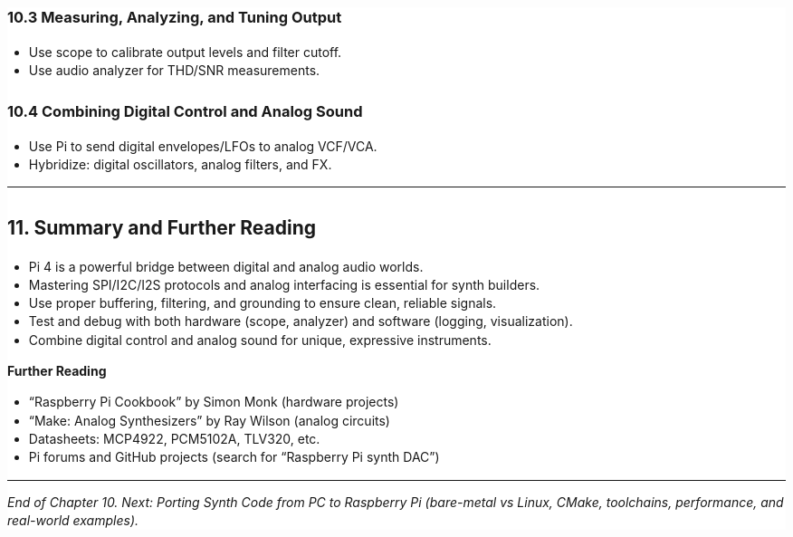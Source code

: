 ### 10.3 Measuring, Analyzing, and Tuning Output

- Use scope to calibrate output levels and filter cutoff.
- Use audio analyzer for THD/SNR measurements.

### 10.4 Combining Digital Control and Analog Sound

- Use Pi to send digital envelopes/LFOs to analog VCF/VCA.
- Hybridize: digital oscillators, analog filters, and FX.

---

## 11. Summary and Further Reading

- Pi 4 is a powerful bridge between digital and analog audio worlds.
- Mastering SPI/I2C/I2S protocols and analog interfacing is essential for synth builders.
- Use proper buffering, filtering, and grounding to ensure clean, reliable signals.
- Test and debug with both hardware (scope, analyzer) and software (logging, visualization).
- Combine digital control and analog sound for unique, expressive instruments.

**Further Reading**
- “Raspberry Pi Cookbook” by Simon Monk (hardware projects)
- “Make: Analog Synthesizers” by Ray Wilson (analog circuits)
- Datasheets: MCP4922, PCM5102A, TLV320, etc.
- Pi forums and GitHub projects (search for “Raspberry Pi synth DAC”)

---

*End of Chapter 10. Next: Porting Synth Code from PC to Raspberry Pi (bare-metal vs Linux, CMake, toolchains, performance, and real-world examples).*